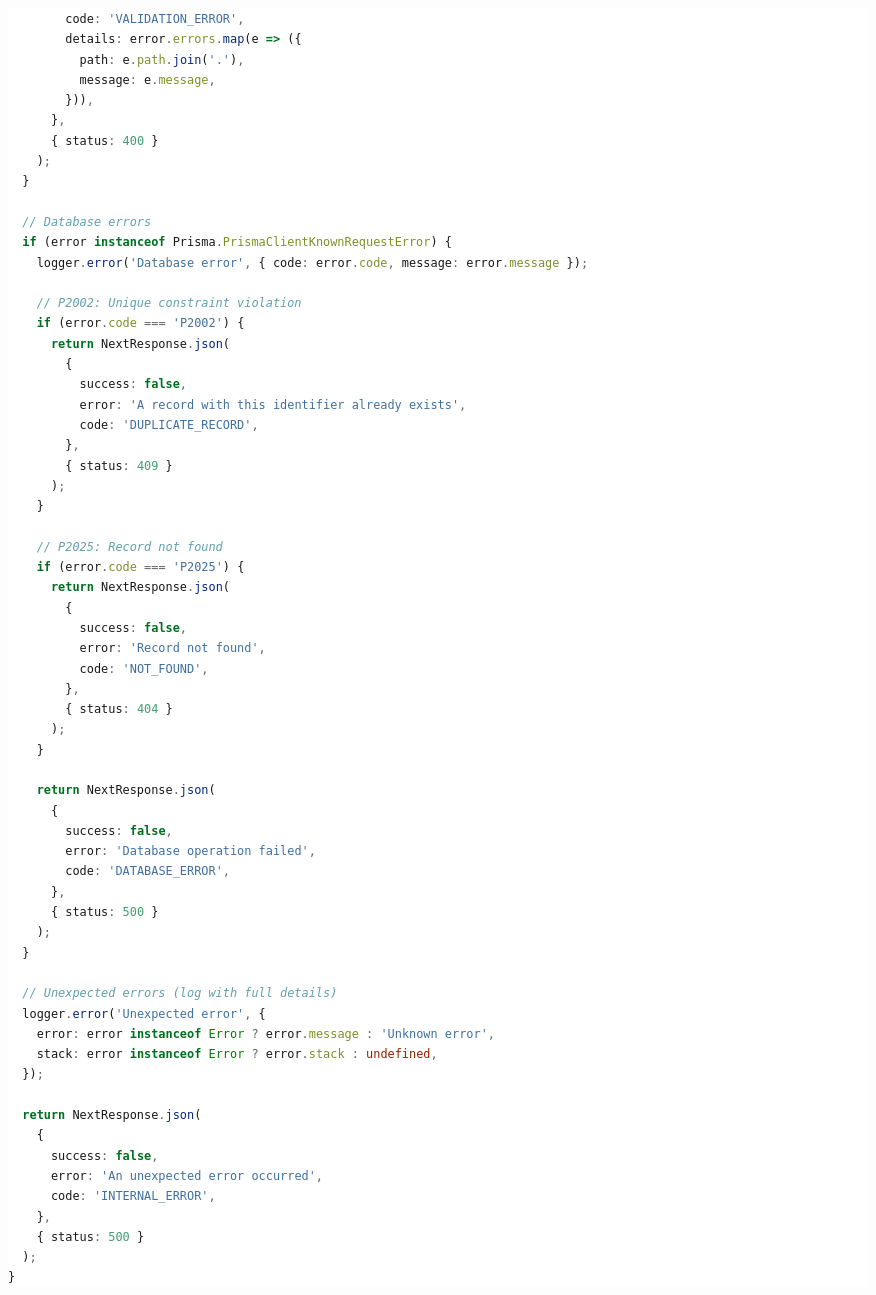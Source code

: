 ```typescript
        code: 'VALIDATION_ERROR',
        details: error.errors.map(e => ({
          path: e.path.join('.'),
          message: e.message,
        })),
      },
      { status: 400 }
    );
  }

  // Database errors
  if (error instanceof Prisma.PrismaClientKnownRequestError) {
    logger.error('Database error', { code: error.code, message: error.message });

    // P2002: Unique constraint violation
    if (error.code === 'P2002') {
      return NextResponse.json(
        {
          success: false,
          error: 'A record with this identifier already exists',
          code: 'DUPLICATE_RECORD',
        },
        { status: 409 }
      );
    }

    // P2025: Record not found
    if (error.code === 'P2025') {
      return NextResponse.json(
        {
          success: false,
          error: 'Record not found',
          code: 'NOT_FOUND',
        },
        { status: 404 }
      );
    }

    return NextResponse.json(
      {
        success: false,
        error: 'Database operation failed',
        code: 'DATABASE_ERROR',
      },
      { status: 500 }
    );
  }

  // Unexpected errors (log with full details)
  logger.error('Unexpected error', {
    error: error instanceof Error ? error.message : 'Unknown error',
    stack: error instanceof Error ? error.stack : undefined,
  });

  return NextResponse.json(
    {
      success: false,
      error: 'An unexpected error occurred',
      code: 'INTERNAL_ERROR',
    },
    { status: 500 }
  );
}
```